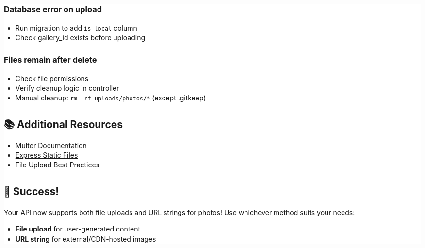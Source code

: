 ### Database error on upload
- Run migration to add `is_local` column
- Check gallery_id exists before uploading

### Files remain after delete
- Check file permissions
- Verify cleanup logic in controller
- Manual cleanup: `rm -rf uploads/photos/*` (except .gitkeep)

## 📚 Additional Resources

- [Multer Documentation](https://github.com/expressjs/multer)
- [Express Static Files](https://expressjs.com/en/starter/static-files.html)
- [File Upload Best Practices](https://cheatsheetseries.owasp.org/cheatsheets/File_Upload_Cheat_Sheet.html)

## 🎉 Success!

Your API now supports both file uploads and URL strings for photos! Use whichever method suits your needs:
- **File upload** for user-generated content
- **URL string** for external/CDN-hosted images

